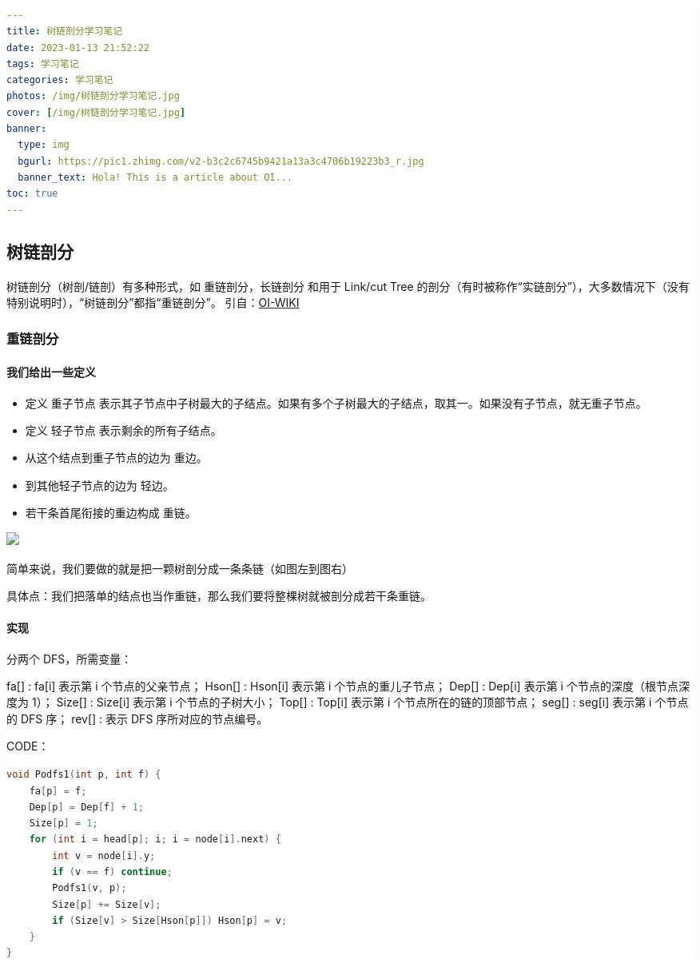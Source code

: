 ```yaml
---
title: 树链剖分学习笔记
date: 2023-01-13 21:52:22
tags: 学习笔记
categories: 学习笔记
photos: /img/树链剖分学习笔记.jpg
cover: [/img/树链剖分学习笔记.jpg]
banner:
  type: img
  bgurl: https://pic1.zhimg.com/v2-b3c2c6745b9421a13a3c4706b19223b3_r.jpg
  banner_text: Hola! This is a article about OI...
toc: true
---
```

## 树链剖分

树链剖分（树剖/链剖）有多种形式，如 重链剖分，长链剖分 和用于 Link/cut Tree 的剖分（有时被称作“实链剖分”），大多数情况下（没有特别说明时），“树链剖分”都指“重链剖分”。
引自：[OI-WIKI](https://oi-wiki.org/graph/hld/#%E5%AD%90%E6%A0%91%E7%BB%B4%E6%8A%A4)

### 重链剖分
#### 我们给出一些定义

- 定义 重子节点 表示其子节点中子树最大的子结点。如果有多个子树最大的子结点，取其一。如果没有子节点，就无重子节点。

- 定义 轻子节点 表示剩余的所有子结点。

- 从这个结点到重子节点的边为 重边。

- 到其他轻子节点的边为 轻边。

- 若干条首尾衔接的重边构成 重链。

![](https://oi-wiki.org/graph/images/hld.png)

简单来说，我们要做的就是把一颗树剖分成一条条链（如图左到图右）

具体点：我们把落单的结点也当作重链，那么我们要将整棵树就被剖分成若干条重链。

#### 实现

分两个 DFS，所需变量：

fa[] : fa[i] 表示第 i 个节点的父亲节点；
Hson[] : Hson[i] 表示第 i 个节点的重儿子节点；
Dep[] : Dep[i] 表示第 i 个节点的深度（根节点深度为 1）；
Size[] : Size[i] 表示第 i 个节点的子树大小；
Top[] : Top[i] 表示第 i 个节点所在的链的顶部节点；
seg[] : seg[i] 表示第 i 个节点的 DFS 序；
rev[] : 表示 DFS 序所对应的节点编号。

CODE：

```cpp
void Podfs1(int p, int f) {
	fa[p] = f;
	Dep[p] = Dep[f] + 1;
	Size[p] = 1;
	for (int i = head[p]; i; i = node[i].next) {
		int v = node[i].y;
		if (v == f) continue;
		Podfs1(v, p);
		Size[p] += Size[v];
		if (Size[v] > Size[Hson[p]]) Hson[p] = v;
	}
}
```
